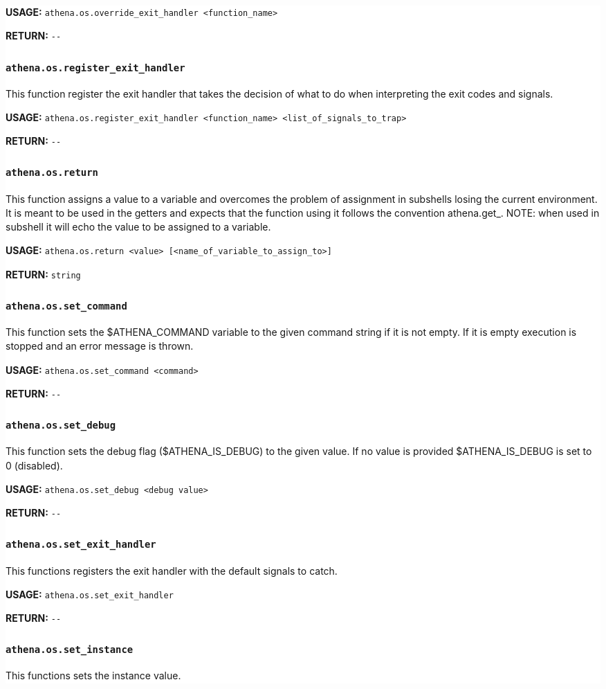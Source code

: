**USAGE:**  `athena.os.override_exit_handler <function_name>`
 
**RETURN:** `--`
 
### <a name="athenaosregisterexithandler"></a>`athena.os.register_exit_handler`
 
This function register the exit handler that takes the decision of what to do when interpreting the exit codes and signals.
 
**USAGE:**  `athena.os.register_exit_handler <function_name> <list_of_signals_to_trap>`
 
**RETURN:** `--`
 
### <a name="athenaosreturn"></a>`athena.os.return`
 
This function assigns a value to a variable and overcomes the problem of assignment in subshells losing the current environment. It is meant to be used in the getters and expects that the function using it follows the convention athena.get_<variable>. NOTE: when used in subshell it will echo the value to be assigned to a variable.
 
**USAGE:**  `athena.os.return <value> [<name_of_variable_to_assign_to>]`
 
**RETURN:** `string`
 
### <a name="athenaossetcommand"></a>`athena.os.set_command`
 
This function sets the $ATHENA_COMMAND variable to the given command string if it is not empty. If it is empty execution is stopped and an error message is thrown.
 
**USAGE:**  `athena.os.set_command <command>`
 
**RETURN:** `--`
 
### <a name="athenaossetdebug"></a>`athena.os.set_debug`
 
This function sets the debug flag ($ATHENA_IS_DEBUG) to the given value. If no value is provided $ATHENA_IS_DEBUG is set to 0 (disabled).
 
**USAGE:**  `athena.os.set_debug <debug value>`
 
**RETURN:** `--`
 
### <a name="athenaossetexithandler"></a>`athena.os.set_exit_handler`
 
This functions registers the exit handler with the default signals to catch.
 
**USAGE:**  `athena.os.set_exit_handler`
 
**RETURN:** `--`
 
### <a name="athenaossetinstance"></a>`athena.os.set_instance`
 
This functions sets the instance value.
 